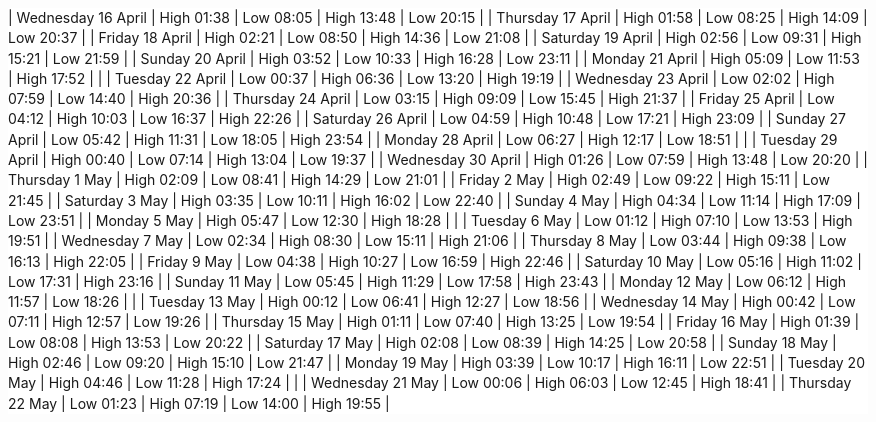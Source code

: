 | Wednesday 16 April | High 01:38 | Low 08:05 | High 13:48 | Low 20:15 | 
| Thursday 17 April | High 01:58 | Low 08:25 | High 14:09 | Low 20:37 | 
| Friday 18 April | High 02:21 | Low 08:50 | High 14:36 | Low 21:08 | 
| Saturday 19 April | High 02:56 | Low 09:31 | High 15:21 | Low 21:59 | 
| Sunday 20 April | High 03:52 | Low 10:33 | High 16:28 | Low 23:11 | 
| Monday 21 April | High 05:09 | Low 11:53 | High 17:52 |  | 
| Tuesday 22 April | Low 00:37 | High 06:36 | Low 13:20 | High 19:19 | 
| Wednesday 23 April | Low 02:02 | High 07:59 | Low 14:40 | High 20:36 | 
| Thursday 24 April | Low 03:15 | High 09:09 | Low 15:45 | High 21:37 | 
| Friday 25 April | Low 04:12 | High 10:03 | Low 16:37 | High 22:26 | 
| Saturday 26 April | Low 04:59 | High 10:48 | Low 17:21 | High 23:09 | 
| Sunday 27 April | Low 05:42 | High 11:31 | Low 18:05 | High 23:54 | 
| Monday 28 April | Low 06:27 | High 12:17 | Low 18:51 |  | 
| Tuesday 29 April | High 00:40 | Low 07:14 | High 13:04 | Low 19:37 | 
| Wednesday 30 April | High 01:26 | Low 07:59 | High 13:48 | Low 20:20 | 
| Thursday 1 May | High 02:09 | Low 08:41 | High 14:29 | Low 21:01 | 
| Friday 2 May | High 02:49 | Low 09:22 | High 15:11 | Low 21:45 | 
| Saturday 3 May | High 03:35 | Low 10:11 | High 16:02 | Low 22:40 | 
| Sunday 4 May | High 04:34 | Low 11:14 | High 17:09 | Low 23:51 | 
| Monday 5 May | High 05:47 | Low 12:30 | High 18:28 |  | 
| Tuesday 6 May | Low 01:12 | High 07:10 | Low 13:53 | High 19:51 | 
| Wednesday 7 May | Low 02:34 | High 08:30 | Low 15:11 | High 21:06 | 
| Thursday 8 May | Low 03:44 | High 09:38 | Low 16:13 | High 22:05 | 
| Friday 9 May | Low 04:38 | High 10:27 | Low 16:59 | High 22:46 | 
| Saturday 10 May | Low 05:16 | High 11:02 | Low 17:31 | High 23:16 | 
| Sunday 11 May | Low 05:45 | High 11:29 | Low 17:58 | High 23:43 | 
| Monday 12 May | Low 06:12 | High 11:57 | Low 18:26 |  | 
| Tuesday 13 May | High 00:12 | Low 06:41 | High 12:27 | Low 18:56 | 
| Wednesday 14 May | High 00:42 | Low 07:11 | High 12:57 | Low 19:26 | 
| Thursday 15 May | High 01:11 | Low 07:40 | High 13:25 | Low 19:54 | 
| Friday 16 May | High 01:39 | Low 08:08 | High 13:53 | Low 20:22 | 
| Saturday 17 May | High 02:08 | Low 08:39 | High 14:25 | Low 20:58 | 
| Sunday 18 May | High 02:46 | Low 09:20 | High 15:10 | Low 21:47 | 
| Monday 19 May | High 03:39 | Low 10:17 | High 16:11 | Low 22:51 | 
| Tuesday 20 May | High 04:46 | Low 11:28 | High 17:24 |  | 
| Wednesday 21 May | Low 00:06 | High 06:03 | Low 12:45 | High 18:41 | 
| Thursday 22 May | Low 01:23 | High 07:19 | Low 14:00 | High 19:55 | 